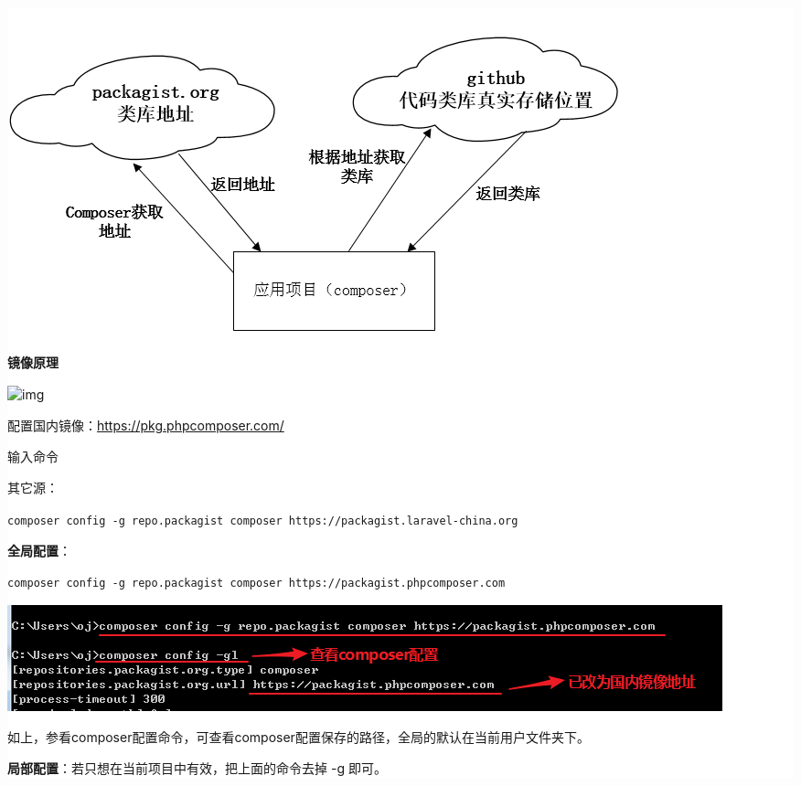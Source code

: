 ![](assets/image9.png)

**镜像原理**

![img](/assets/wpsDF5.tmp.jpg) 

 

配置国内镜像：https://pkg.phpcomposer.com/

输入命令

其它源：

```
composer config -g repo.packagist composer https://packagist.laravel-china.org 
```



**全局配置**：

```
composer config -g repo.packagist composer https://packagist.phpcomposer.com
```

![](assets/image10.png)

如上，参看composer配置命令，可查看composer配置保存的路径，全局的默认在当前用户文件夹下。



**局部配置**：若只想在当前项目中有效，把上面的命令去掉 -g 即可。
